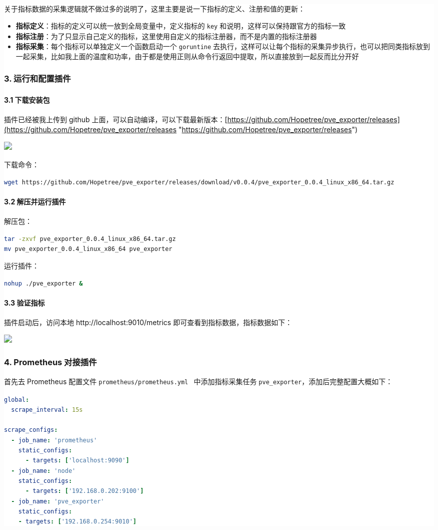 关于指标数据的采集逻辑就不做过多的说明了，这里主要是说一下指标的定义、注册和值的更新：

- **指标定义**：指标的定义可以统一放到全局变量中，定义指标的 `key` 和说明，这样可以保持跟官方的指标一致
- **指标注册**：为了只显示自己定义的指标，这里使用自定义的指标注册器，而不是内置的指标注册器
- **指标采集**：每个指标可以单独定义一个函数启动一个 `goruntine` 去执行，这样可以让每个指标的采集异步执行，也可以把同类指标放到一起采集，比如我上面的温度和功率，由于都是使用正则从命令行返回中提取，所以直接放到一起反而比分开好

### 3. 运行和配置插件

#### 3.1 下载安装包

插件已经被我上传到 github 上面，可以自动编译，可以下载最新版本：[https://github.com/Hopetree/pve_exporter/releases](https://github.com/Hopetree/pve_exporter/releases "https://github.com/Hopetree/pve_exporter/releases")

![](https://cdn.jsdelivr.net/gh/Hopetree/blog-img@main/2024/04/202406251722861.png)

下载命令：

```bash
wget https://github.com/Hopetree/pve_exporter/releases/download/v0.0.4/pve_exporter_0.0.4_linux_x86_64.tar.gz
```

#### 3.2 解压并运行插件

解压包：

```bash
tar -zxvf pve_exporter_0.0.4_linux_x86_64.tar.gz
mv pve_exporter_0.0.4_linux_x86_64 pve_exporter
```

运行插件：

```bash
nohup ./pve_exporter &
```

#### 3.3 验证指标

插件启动后，访问本地 http://localhost:9010/metrics 即可查看到指标数据，指标数据如下：

![](https://cdn.jsdelivr.net/gh/Hopetree/blog-img@main/2024/04/202406260854013.png)

### 4. Prometheus 对接插件

首先去 Prometheus 配置文件 `prometheus/prometheus.yml ` 中添加指标采集任务 `pve_exporter`，添加后完整配置大概如下：

```yaml
global:
  scrape_interval: 15s

scrape_configs:
  - job_name: 'prometheus'
    static_configs:
      - targets: ['localhost:9090']
  - job_name: 'node'
    static_configs:
      - targets: ['192.168.0.202:9100']
  - job_name: 'pve_exporter'
    static_configs:
    - targets: ['192.168.0.254:9010']
```
